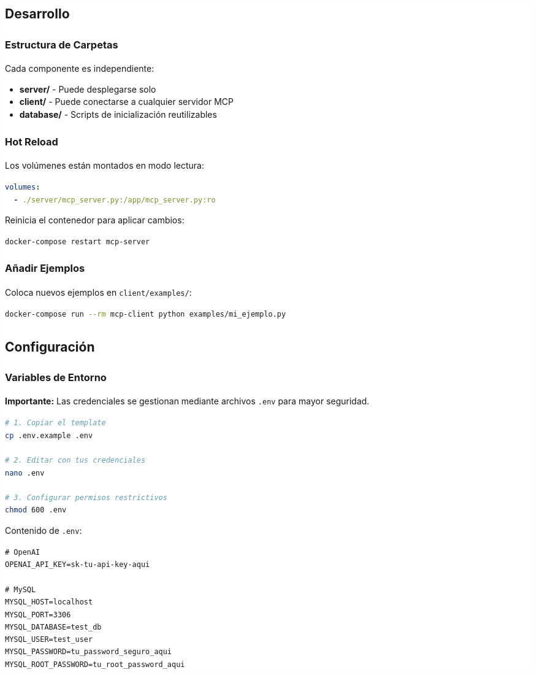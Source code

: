 ```bash
```

## Desarrollo

### Estructura de Carpetas

Cada componente es independiente:
- **server/** - Puede desplegarse solo
- **client/** - Puede conectarse a cualquier servidor MCP
- **database/** - Scripts de inicialización reutilizables

### Hot Reload

Los volúmenes están montados en modo lectura:

```yaml
volumes:
  - ./server/mcp_server.py:/app/mcp_server.py:ro
```

Reinicia el contenedor para aplicar cambios:

```bash
docker-compose restart mcp-server
```

### Añadir Ejemplos

Coloca nuevos ejemplos en `client/examples/`:

```bash
docker-compose run --rm mcp-client python examples/mi_ejemplo.py
```

## Configuración

### Variables de Entorno

**Importante:** Las credenciales se gestionan mediante archivos `.env` para mayor seguridad.

```bash
# 1. Copiar el template
cp .env.example .env

# 2. Editar con tus credenciales
nano .env

# 3. Configurar permisos restrictivos
chmod 600 .env
```

Contenido de `.env`:

```env
# OpenAI
OPENAI_API_KEY=sk-tu-api-key-aqui

# MySQL
MYSQL_HOST=localhost
MYSQL_PORT=3306
MYSQL_DATABASE=test_db
MYSQL_USER=test_user
MYSQL_PASSWORD=tu_password_seguro_aqui
MYSQL_ROOT_PASSWORD=tu_root_password_aqui
```
